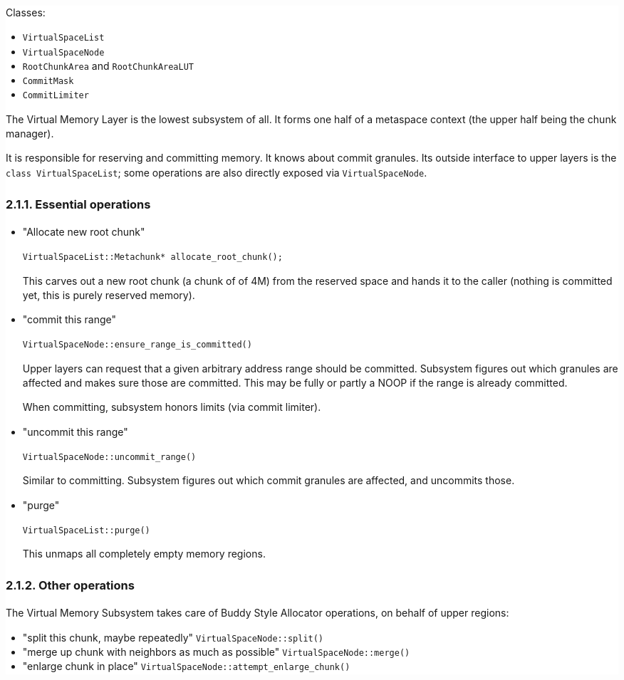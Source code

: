 Classes:
- `VirtualSpaceList`
- `VirtualSpaceNode`
- `RootChunkArea` and `RootChunkAreaLUT`
- `CommitMask`
- `CommitLimiter`

The Virtual Memory Layer is the lowest subsystem of all. It forms one half of a metaspace context (the upper half being the chunk manager).

It is responsible for reserving and committing memory. It knows about commit granules. Its outside interface to upper layers is the `class VirtualSpaceList`; some operations are also directly exposed via `VirtualSpaceNode`.

### 2.1.1. Essential operations

- "Allocate new root chunk"

	`VirtualSpaceList::Metachunk* allocate_root_chunk();`

    This carves out a new root chunk (a chunk of of 4M) from the reserved space and hands it to the caller (nothing is committed yet, this is purely reserved memory).

- "commit this range"

	`VirtualSpaceNode::ensure_range_is_committed()`

    Upper layers can request that a given arbitrary address range should be committed. Subsystem figures out which granules are affected and makes sure those are committed. This may be fully or partly a NOOP if the range is already committed.

	When committing, subsystem honors limits (via commit limiter).

- "uncommit this range"

	`VirtualSpaceNode::uncommit_range()`
	
    Similar to committing. Subsystem figures out which commit granules are affected, and uncommits those.

- "purge"
	
    `VirtualSpaceList::purge()`

    This unmaps all completely empty memory regions.


### 2.1.2. Other operations

The Virtual Memory Subsystem takes care of Buddy Style Allocator operations, on behalf of upper regions:

- "split this chunk, maybe repeatedly"
	`VirtualSpaceNode::split()`
- "merge up chunk with neighbors as much as possible"
	`VirtualSpaceNode::merge()`
- "enlarge chunk in place"
	`VirtualSpaceNode::attempt_enlarge_chunk()`
